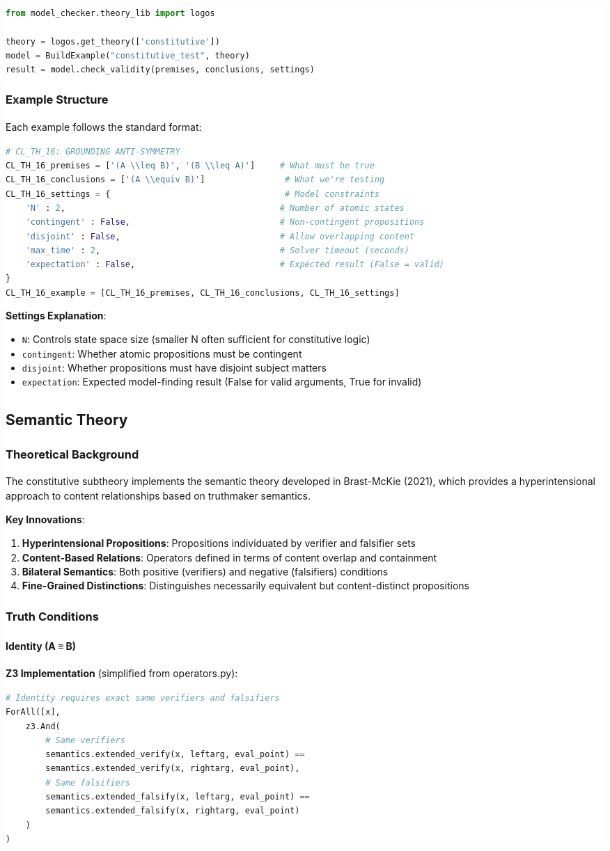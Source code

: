 ```python
from model_checker.theory_lib import logos

theory = logos.get_theory(['constitutive'])
model = BuildExample("constitutive_test", theory)
result = model.check_validity(premises, conclusions, settings)
```

### Example Structure

Each example follows the standard format:

```python
# CL_TH_16: GROUNDING ANTI-SYMMETRY
CL_TH_16_premises = ['(A \\leq B)', '(B \\leq A)']     # What must be true
CL_TH_16_conclusions = ['(A \\equiv B)']                # What we're testing
CL_TH_16_settings = {                                   # Model constraints
    'N' : 2,                                           # Number of atomic states
    'contingent' : False,                              # Non-contingent propositions
    'disjoint' : False,                                # Allow overlapping content
    'max_time' : 2,                                    # Solver timeout (seconds)
    'expectation' : False,                             # Expected result (False = valid)
}
CL_TH_16_example = [CL_TH_16_premises, CL_TH_16_conclusions, CL_TH_16_settings]
```

**Settings Explanation**:

- `N`: Controls state space size (smaller N often sufficient for constitutive logic)
- `contingent`: Whether atomic propositions must be contingent
- `disjoint`: Whether propositions must have disjoint subject matters
- `expectation`: Expected model-finding result (False for valid arguments, True for invalid)

## Semantic Theory

### Theoretical Background

The constitutive subtheory implements the semantic theory developed in Brast-McKie (2021), which provides a hyperintensional approach to content relationships based on truthmaker semantics.

**Key Innovations**:

1. **Hyperintensional Propositions**: Propositions individuated by verifier and falsifier sets
2. **Content-Based Relations**: Operators defined in terms of content overlap and containment
3. **Bilateral Semantics**: Both positive (verifiers) and negative (falsifiers) conditions
4. **Fine-Grained Distinctions**: Distinguishes necessarily equivalent but content-distinct propositions

### Truth Conditions

#### Identity (A ≡ B)

**Z3 Implementation** (simplified from operators.py):

```python
# Identity requires exact same verifiers and falsifiers
ForAll([x], 
    z3.And(
        # Same verifiers
        semantics.extended_verify(x, leftarg, eval_point) == 
        semantics.extended_verify(x, rightarg, eval_point),
        # Same falsifiers
        semantics.extended_falsify(x, leftarg, eval_point) == 
        semantics.extended_falsify(x, rightarg, eval_point)
    )
)
```
